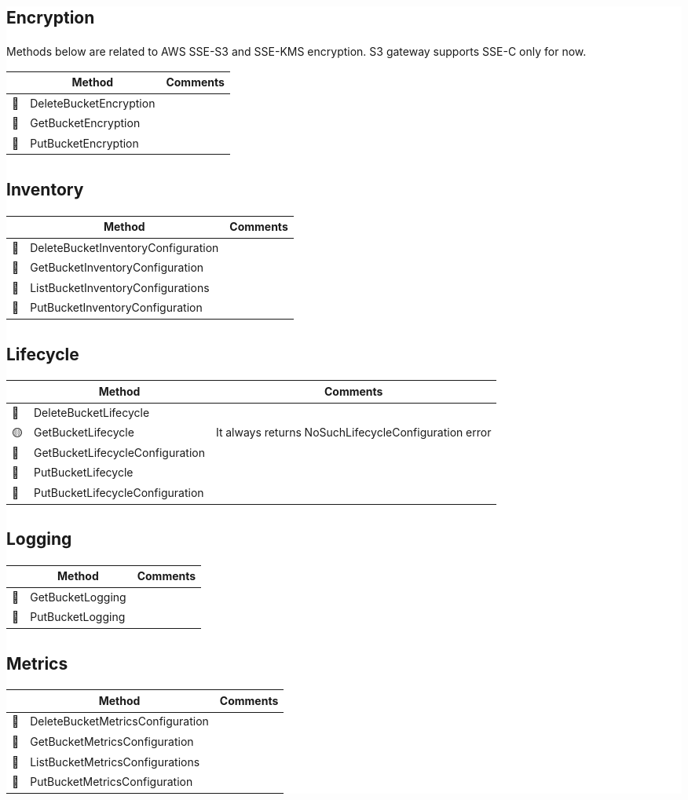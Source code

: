 ## Encryption

Methods below are related to AWS SSE-S3 and SSE-KMS encryption. S3 gateway supports SSE-C only for now.

|    | Method                 | Comments |
|----|------------------------|----------|
| 🔵 | DeleteBucketEncryption |          |
| 🔵 | GetBucketEncryption    |          |
| 🔵 | PutBucketEncryption    |          |

## Inventory

|    | Method                             | Comments |
|----|------------------------------------|----------|
| 🔵 | DeleteBucketInventoryConfiguration |          |
| 🔵 | GetBucketInventoryConfiguration    |          |
| 🔵 | ListBucketInventoryConfigurations  |          |
| 🔵 | PutBucketInventoryConfiguration    |          |
     
## Lifecycle

|    | Method                          | Comments                                             |
|----|---------------------------------|------------------------------------------------------|
| 🔵 | DeleteBucketLifecycle           |                                                      |
| 🟡 | GetBucketLifecycle              | It always returns NoSuchLifecycleConfiguration error |
| 🔵 | GetBucketLifecycleConfiguration |                                                      |
| 🔵 | PutBucketLifecycle              |                                                      |
| 🔵 | PutBucketLifecycleConfiguration |                                                      |

## Logging

|    | Method           | Comments |
|----|------------------|----------|
| 🔵 | GetBucketLogging |          |
| 🔵 | PutBucketLogging |          |

## Metrics

|    | Method                           | Comments |
|----|----------------------------------|----------|
| 🔵 | DeleteBucketMetricsConfiguration |          |
| 🔵 | GetBucketMetricsConfiguration    |          |
| 🔵 | ListBucketMetricsConfigurations  |          |
| 🔵 | PutBucketMetricsConfiguration    |          |
